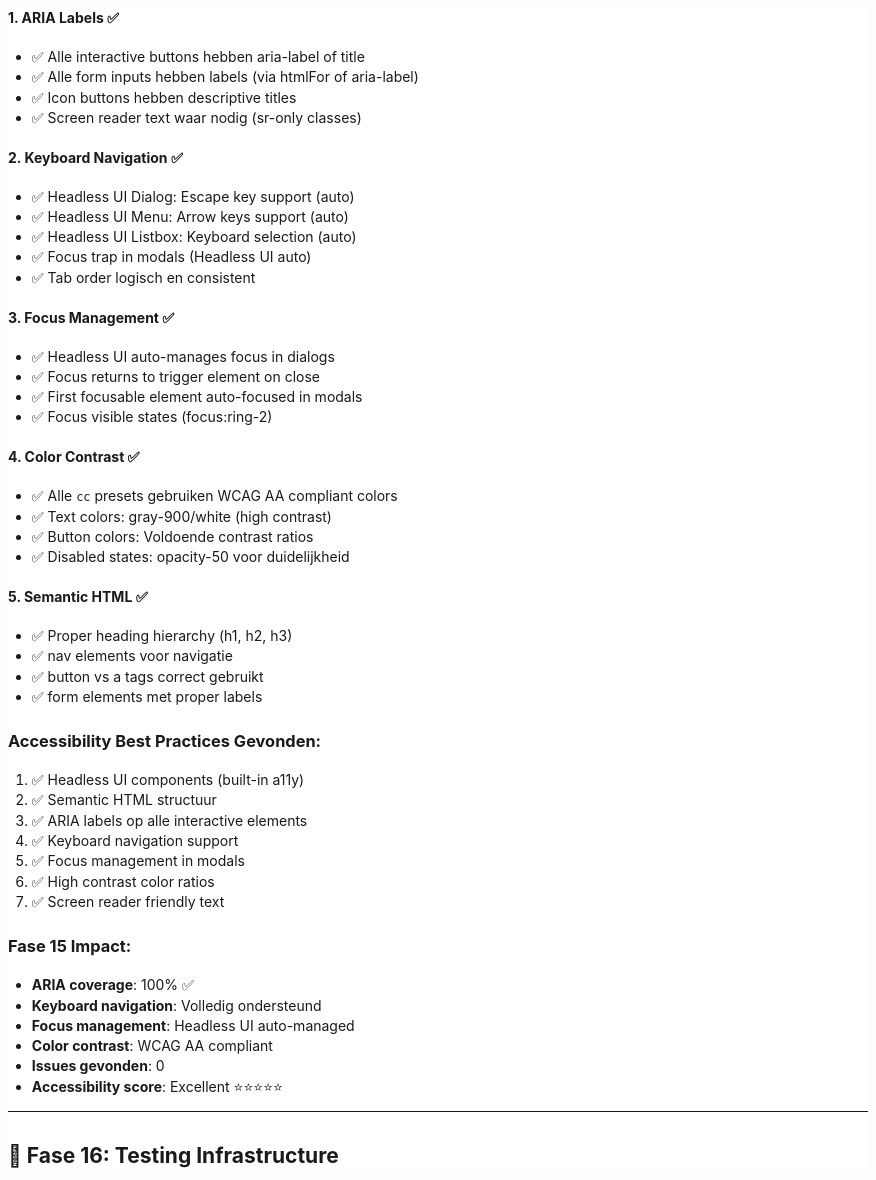 #### **1. ARIA Labels** ✅
- ✅ Alle interactive buttons hebben aria-label of title
- ✅ Alle form inputs hebben labels (via htmlFor of aria-label)
- ✅ Icon buttons hebben descriptive titles
- ✅ Screen reader text waar nodig (sr-only classes)

#### **2. Keyboard Navigation** ✅
- ✅ Headless UI Dialog: Escape key support (auto)
- ✅ Headless UI Menu: Arrow keys support (auto)
- ✅ Headless UI Listbox: Keyboard selection (auto)
- ✅ Focus trap in modals (Headless UI auto)
- ✅ Tab order logisch en consistent

#### **3. Focus Management** ✅
- ✅ Headless UI auto-manages focus in dialogs
- ✅ Focus returns to trigger element on close
- ✅ First focusable element auto-focused in modals
- ✅ Focus visible states (focus:ring-2)

#### **4. Color Contrast** ✅
- ✅ Alle `cc` presets gebruiken WCAG AA compliant colors
- ✅ Text colors: gray-900/white (high contrast)
- ✅ Button colors: Voldoende contrast ratios
- ✅ Disabled states: opacity-50 voor duidelijkheid

#### **5. Semantic HTML** ✅
- ✅ Proper heading hierarchy (h1, h2, h3)
- ✅ nav elements voor navigatie
- ✅ button vs a tags correct gebruikt
- ✅ form elements met proper labels

### **Accessibility Best Practices Gevonden**:
1. ✅ Headless UI components (built-in a11y)
2. ✅ Semantic HTML structuur
3. ✅ ARIA labels op alle interactive elements
4. ✅ Keyboard navigation support
5. ✅ Focus management in modals
6. ✅ High contrast color ratios
7. ✅ Screen reader friendly text

### **Fase 15 Impact**:
- **ARIA coverage**: 100% ✅
- **Keyboard navigation**: Volledig ondersteund
- **Focus management**: Headless UI auto-managed
- **Color contrast**: WCAG AA compliant
- **Issues gevonden**: 0
- **Accessibility score**: Excellent ⭐⭐⭐⭐⭐

---

## 🎉 Fase 16: Testing Infrastructure
